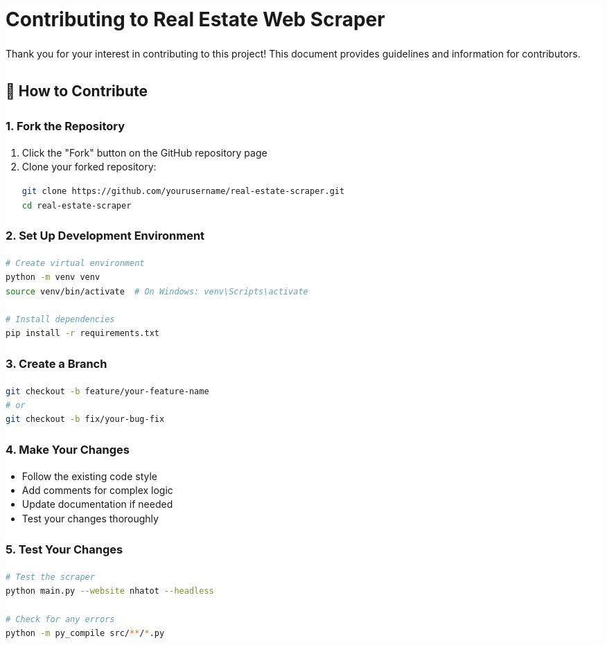 # Contributing to Real Estate Web Scraper

Thank you for your interest in contributing to this project! This document provides guidelines and information for contributors.

## 🤝 How to Contribute

### 1. Fork the Repository

1. Click the "Fork" button on the GitHub repository page
2. Clone your forked repository:
   ```bash
   git clone https://github.com/yourusername/real-estate-scraper.git
   cd real-estate-scraper
   ```

### 2. Set Up Development Environment

```bash
# Create virtual environment
python -m venv venv
source venv/bin/activate  # On Windows: venv\Scripts\activate

# Install dependencies
pip install -r requirements.txt
```

### 3. Create a Branch

```bash
git checkout -b feature/your-feature-name
# or
git checkout -b fix/your-bug-fix
```

### 4. Make Your Changes

- Follow the existing code style
- Add comments for complex logic
- Update documentation if needed
- Test your changes thoroughly

### 5. Test Your Changes

```bash
# Test the scraper
python main.py --website nhatot --headless

# Check for any errors
python -m py_compile src/**/*.py
```
